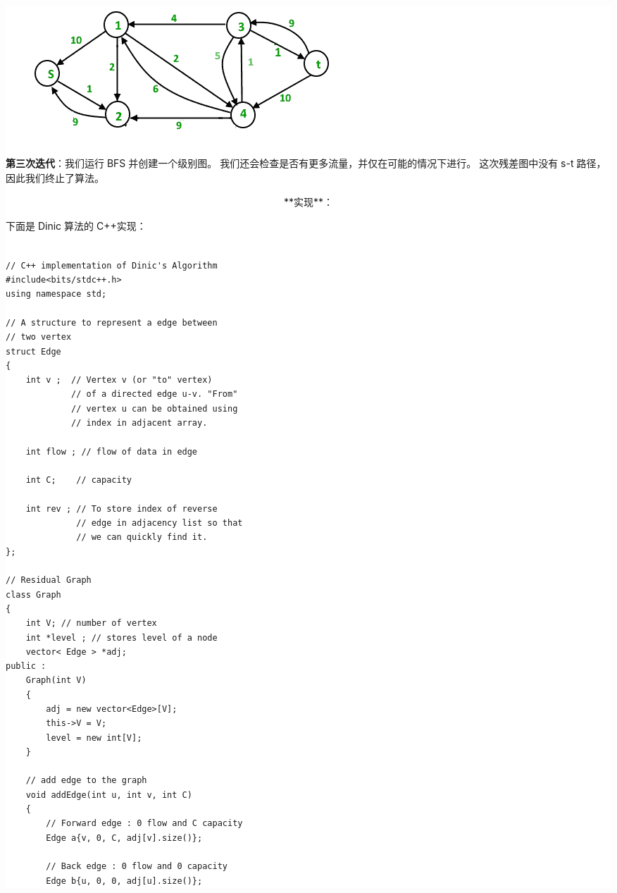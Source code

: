 ![](img/1ba095d71193c5e7f507f6a079a769fa.png)

**第三次迭代**：我们运行 BFS 并创建一个级别图。 我们还会检查是否有更多流量，并仅在可能的情况下进行。 这次残差图中没有 s-t 路径，因此我们终止了算法。

<center>**实现**：</center>

下面是 Dinic 算法的 C++实现：

```

// C++ implementation of Dinic's Algorithm 
#include<bits/stdc++.h> 
using namespace std; 

// A structure to represent a edge between 
// two vertex 
struct Edge 
{ 
    int v ;  // Vertex v (or "to" vertex) 
             // of a directed edge u-v. "From" 
             // vertex u can be obtained using 
             // index in adjacent array. 

    int flow ; // flow of data in edge 

    int C;    // capacity 

    int rev ; // To store index of reverse 
              // edge in adjacency list so that 
              // we can quickly find it. 
}; 

// Residual Graph 
class Graph 
{ 
    int V; // number of vertex 
    int *level ; // stores level of a node 
    vector< Edge > *adj; 
public : 
    Graph(int V) 
    { 
        adj = new vector<Edge>[V]; 
        this->V = V; 
        level = new int[V]; 
    } 

    // add edge to the graph 
    void addEdge(int u, int v, int C) 
    { 
        // Forward edge : 0 flow and C capacity 
        Edge a{v, 0, C, adj[v].size()}; 

        // Back edge : 0 flow and 0 capacity 
        Edge b{u, 0, 0, adj[u].size()}; 

```